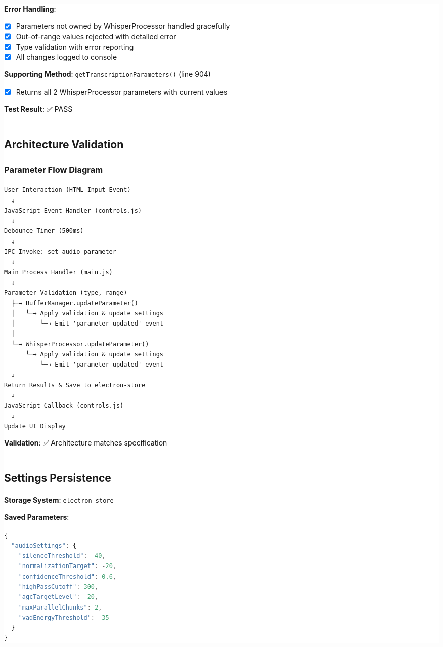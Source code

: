 **Error Handling**:
- [x] Parameters not owned by WhisperProcessor handled gracefully
- [x] Out-of-range values rejected with detailed error
- [x] Type validation with error reporting
- [x] All changes logged to console

**Supporting Method**: `getTranscriptionParameters()` (line 904)
- [x] Returns all 2 WhisperProcessor parameters with current values

**Test Result**: ✅ PASS

---

## Architecture Validation

### Parameter Flow Diagram
```
User Interaction (HTML Input Event)
  ↓
JavaScript Event Handler (controls.js)
  ↓
Debounce Timer (500ms)
  ↓
IPC Invoke: set-audio-parameter
  ↓
Main Process Handler (main.js)
  ↓
Parameter Validation (type, range)
  ├─→ BufferManager.updateParameter()
  │   └─→ Apply validation & update settings
  │       └─→ Emit 'parameter-updated' event
  │
  └─→ WhisperProcessor.updateParameter()
      └─→ Apply validation & update settings
          └─→ Emit 'parameter-updated' event
  ↓
Return Results & Save to electron-store
  ↓
JavaScript Callback (controls.js)
  ↓
Update UI Display
```

**Validation**: ✅ Architecture matches specification

---

## Settings Persistence

**Storage System**: `electron-store`

**Saved Parameters**:
```javascript
{
  "audioSettings": {
    "silenceThreshold": -40,
    "normalizationTarget": -20,
    "confidenceThreshold": 0.6,
    "highPassCutoff": 300,
    "agcTargetLevel": -20,
    "maxParallelChunks": 2,
    "vadEnergyThreshold": -35
  }
}
```
